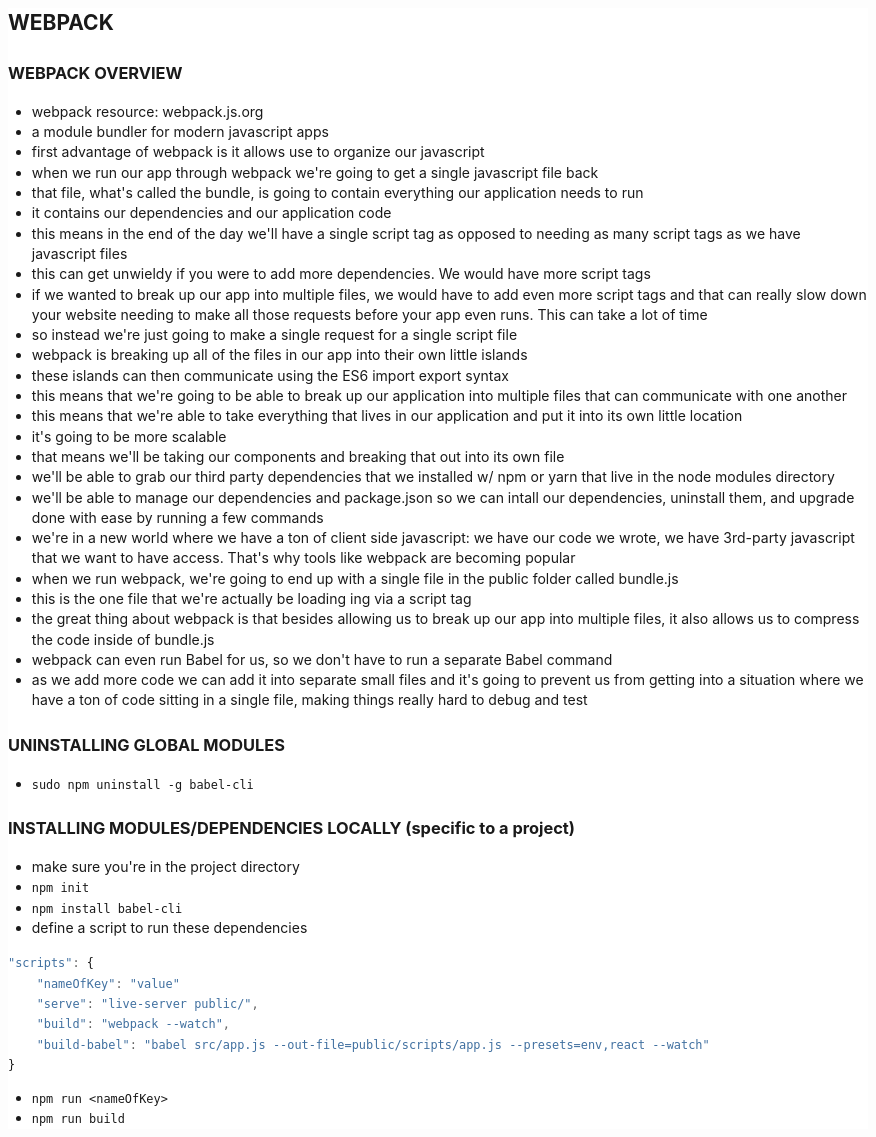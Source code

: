 WEBPACK
--------------------

### WEBPACK OVERVIEW
- webpack resource: webpack.js.org
- a module bundler for modern javascript apps
- first advantage of webpack is it allows use to organize our javascript 
- when we run our app through webpack we're going to get a single javascript file back
- that file, what's called the bundle, is going to contain everything our application needs to run
- it contains our dependencies and our application code
- this means in the end of the day we'll have a single script tag as opposed to needing as many script tags as we have javascript files
- this can get unwieldy if you were to add more dependencies. We would have more script tags
- if we wanted to break up our app into multiple files, we would have to add even more script tags and that can really slow down your website needing to make all those requests before your app even runs. This can take a lot of time
- so instead we're just going to make a single request for a single script file
- webpack is breaking up all of the files in our app into their own little islands
- these islands can then communicate using the ES6 import export syntax
- this means that we're going to be able to break up our application into multiple files that can communicate with one another
- this means that we're able to take everything that lives in our application and put it into its own little location
- it's going to be more scalable
- that means we'll be taking our components and breaking that out into its own file
- we'll be able to grab our third party dependencies that we installed w/ npm or yarn that live in the node modules directory
- we'll be able to manage our dependencies and package.json so we can intall our dependencies, uninstall them, and upgrade done with ease by running a few commands
- we're in a new world where we have a ton of client side javascript: we have our code we wrote, we have 3rd-party javascript that we want to have access. That's why tools like webpack are becoming popular
- when we run webpack, we're going to end up with a single file in the public folder called bundle.js
- this is the one file that we're actually be loading ing via a script tag
- the great thing about webpack is that besides allowing us to break up our app into multiple files, it also allows us to compress the code inside of bundle.js
- webpack can even run Babel for us, so we don't have to run a separate Babel command
- as we add more code we can add it into separate small files and it's going to prevent us from getting into a situation where we have a ton of code sitting in a single file, making things really hard to debug and test

### UNINSTALLING GLOBAL MODULES
- `sudo npm uninstall -g babel-cli`

### INSTALLING MODULES/DEPENDENCIES LOCALLY (specific to a project)
- make sure you're in the project directory
- `npm init`
- `npm install babel-cli`
- define a script to run these dependencies
```javascript
"scripts": {
    "nameOfKey": "value"
    "serve": "live-server public/",
    "build": "webpack --watch",
    "build-babel": "babel src/app.js --out-file=public/scripts/app.js --presets=env,react --watch"
}
```
- `npm run <nameOfKey>`
- `npm run build`

